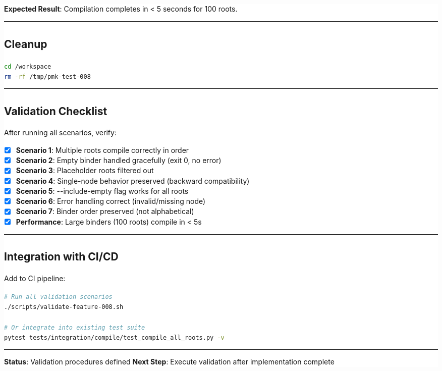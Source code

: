 **Expected Result**: Compilation completes in < 5 seconds for 100 roots.

---

## Cleanup

```bash
cd /workspace
rm -rf /tmp/pmk-test-008
```

---

## Validation Checklist

After running all scenarios, verify:

- [x] **Scenario 1**: Multiple roots compile correctly in order
- [x] **Scenario 2**: Empty binder handled gracefully (exit 0, no error)
- [x] **Scenario 3**: Placeholder roots filtered out
- [x] **Scenario 4**: Single-node behavior preserved (backward compatibility)
- [x] **Scenario 5**: --include-empty flag works for all roots
- [x] **Scenario 6**: Error handling correct (invalid/missing node)
- [x] **Scenario 7**: Binder order preserved (not alphabetical)
- [x] **Performance**: Large binders (100 roots) compile in < 5s

---

## Integration with CI/CD

Add to CI pipeline:

```bash
# Run all validation scenarios
./scripts/validate-feature-008.sh

# Or integrate into existing test suite
pytest tests/integration/compile/test_compile_all_roots.py -v
```

---

**Status**: Validation procedures defined
**Next Step**: Execute validation after implementation complete
